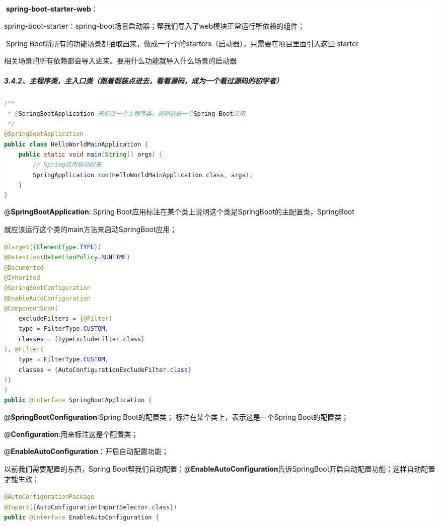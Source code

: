 ​       **spring-boot-starter-web**：

​		spring-boot-starter：spring-boot场景启动器；帮我们导入了web模块正常运行所依赖的组件；

​		Spring Boot将所有的功能场景都抽取出来，做成一个个的starters（启动器），只需要在项目里面引入这些		starter

​		相关场景的所有依赖都会导入进来。要用什么功能就导入什么场景的启动器

 

##### 3.4.2、主程序类，主入口类（跟着假装点进去，看看源码，成为一个看过源码的初学者）

```java
/**
 * @SpringBootApplication 来标注一个主程序类，说明这是一个Spring Boot应用
 */
@SpringBootApplication
public class HelloWorldMainApplication {
    public static void main(String[] args) {
        // Spring应用启动起来
        SpringApplication.run(HelloWorldMainApplication.class, args);
    }
}

```

@**SpringBootApplication**: Spring Boot应用标注在某个类上说明这个类是SpringBoot的主配置类，SpringBoot

就应该运行这个类的main方法来启动SpringBoot应用；

```java
@Target({ElementType.TYPE})
@Retention(RetentionPolicy.RUNTIME)
@Documented
@Inherited
@SpringBootConfiguration
@EnableAutoConfiguration
@ComponentScan(
    excludeFilters = {@Filter(
    type = FilterType.CUSTOM,
    classes = {TypeExcludeFilter.class}
), @Filter(
    type = FilterType.CUSTOM,
    classes = {AutoConfigurationExcludeFilter.class}
)}
)
public @interface SpringBootApplication {
```

@**SpringBootConﬁguration**:Spring Boot的配置类； 标注在某个类上，表示这是一个Spring   Boot的配置类；

@**Conﬁguration**:用来标注这是个配置类；

@**EnableAutoConﬁguration**：开启自动配置功能；

以前我们需要配置的东西，Spring  Boot帮我们自动配置；@**EnableAutoConﬁguration**告诉SpringBoot开启自动配置功能；这样自动配置才能生效；

```java
@AutoConfigurationPackage
@Import({AutoConfigurationImportSelector.class})
public @interface EnableAutoConfiguration {
```

